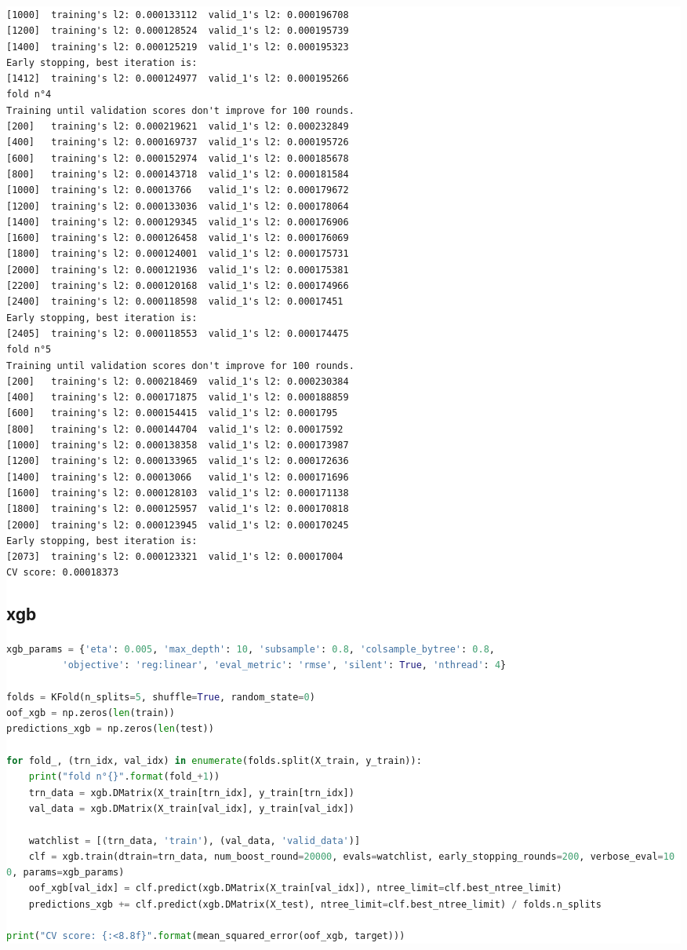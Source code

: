     [1000]	training's l2: 0.000133112	valid_1's l2: 0.000196708
    [1200]	training's l2: 0.000128524	valid_1's l2: 0.000195739
    [1400]	training's l2: 0.000125219	valid_1's l2: 0.000195323
    Early stopping, best iteration is:
    [1412]	training's l2: 0.000124977	valid_1's l2: 0.000195266
    fold n°4
    Training until validation scores don't improve for 100 rounds.
    [200]	training's l2: 0.000219621	valid_1's l2: 0.000232849
    [400]	training's l2: 0.000169737	valid_1's l2: 0.000195726
    [600]	training's l2: 0.000152974	valid_1's l2: 0.000185678
    [800]	training's l2: 0.000143718	valid_1's l2: 0.000181584
    [1000]	training's l2: 0.00013766	valid_1's l2: 0.000179672
    [1200]	training's l2: 0.000133036	valid_1's l2: 0.000178064
    [1400]	training's l2: 0.000129345	valid_1's l2: 0.000176906
    [1600]	training's l2: 0.000126458	valid_1's l2: 0.000176069
    [1800]	training's l2: 0.000124001	valid_1's l2: 0.000175731
    [2000]	training's l2: 0.000121936	valid_1's l2: 0.000175381
    [2200]	training's l2: 0.000120168	valid_1's l2: 0.000174966
    [2400]	training's l2: 0.000118598	valid_1's l2: 0.00017451
    Early stopping, best iteration is:
    [2405]	training's l2: 0.000118553	valid_1's l2: 0.000174475
    fold n°5
    Training until validation scores don't improve for 100 rounds.
    [200]	training's l2: 0.000218469	valid_1's l2: 0.000230384
    [400]	training's l2: 0.000171875	valid_1's l2: 0.000188859
    [600]	training's l2: 0.000154415	valid_1's l2: 0.0001795
    [800]	training's l2: 0.000144704	valid_1's l2: 0.00017592
    [1000]	training's l2: 0.000138358	valid_1's l2: 0.000173987
    [1200]	training's l2: 0.000133965	valid_1's l2: 0.000172636
    [1400]	training's l2: 0.00013066	valid_1's l2: 0.000171696
    [1600]	training's l2: 0.000128103	valid_1's l2: 0.000171138
    [1800]	training's l2: 0.000125957	valid_1's l2: 0.000170818
    [2000]	training's l2: 0.000123945	valid_1's l2: 0.000170245
    Early stopping, best iteration is:
    [2073]	training's l2: 0.000123321	valid_1's l2: 0.00017004
    CV score: 0.00018373
    

## xgb


```python
xgb_params = {'eta': 0.005, 'max_depth': 10, 'subsample': 0.8, 'colsample_bytree': 0.8, 
          'objective': 'reg:linear', 'eval_metric': 'rmse', 'silent': True, 'nthread': 4}

folds = KFold(n_splits=5, shuffle=True, random_state=0)
oof_xgb = np.zeros(len(train))
predictions_xgb = np.zeros(len(test))

for fold_, (trn_idx, val_idx) in enumerate(folds.split(X_train, y_train)):
    print("fold n°{}".format(fold_+1))
    trn_data = xgb.DMatrix(X_train[trn_idx], y_train[trn_idx])
    val_data = xgb.DMatrix(X_train[val_idx], y_train[val_idx])

    watchlist = [(trn_data, 'train'), (val_data, 'valid_data')]
    clf = xgb.train(dtrain=trn_data, num_boost_round=20000, evals=watchlist, early_stopping_rounds=200, verbose_eval=100, params=xgb_params)
    oof_xgb[val_idx] = clf.predict(xgb.DMatrix(X_train[val_idx]), ntree_limit=clf.best_ntree_limit)
    predictions_xgb += clf.predict(xgb.DMatrix(X_test), ntree_limit=clf.best_ntree_limit) / folds.n_splits
    
print("CV score: {:<8.8f}".format(mean_squared_error(oof_xgb, target)))
```
